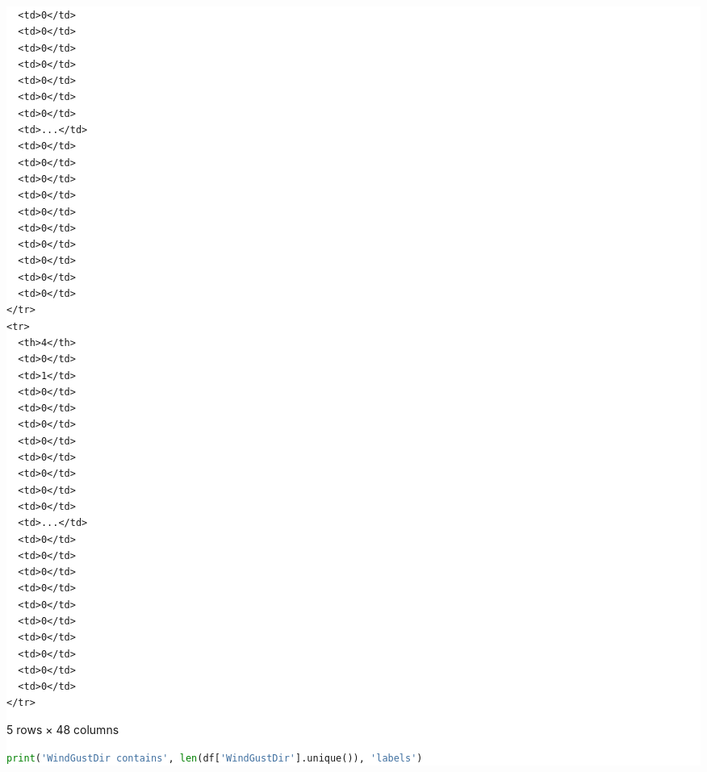       <td>0</td>
      <td>0</td>
      <td>0</td>
      <td>0</td>
      <td>0</td>
      <td>0</td>
      <td>0</td>
      <td>...</td>
      <td>0</td>
      <td>0</td>
      <td>0</td>
      <td>0</td>
      <td>0</td>
      <td>0</td>
      <td>0</td>
      <td>0</td>
      <td>0</td>
      <td>0</td>
    </tr>
    <tr>
      <th>4</th>
      <td>0</td>
      <td>1</td>
      <td>0</td>
      <td>0</td>
      <td>0</td>
      <td>0</td>
      <td>0</td>
      <td>0</td>
      <td>0</td>
      <td>0</td>
      <td>...</td>
      <td>0</td>
      <td>0</td>
      <td>0</td>
      <td>0</td>
      <td>0</td>
      <td>0</td>
      <td>0</td>
      <td>0</td>
      <td>0</td>
      <td>0</td>
    </tr>
  </tbody>
</table>
<p>5 rows × 48 columns</p>
</div>




```python
print('WindGustDir contains', len(df['WindGustDir'].unique()), 'labels')
```
